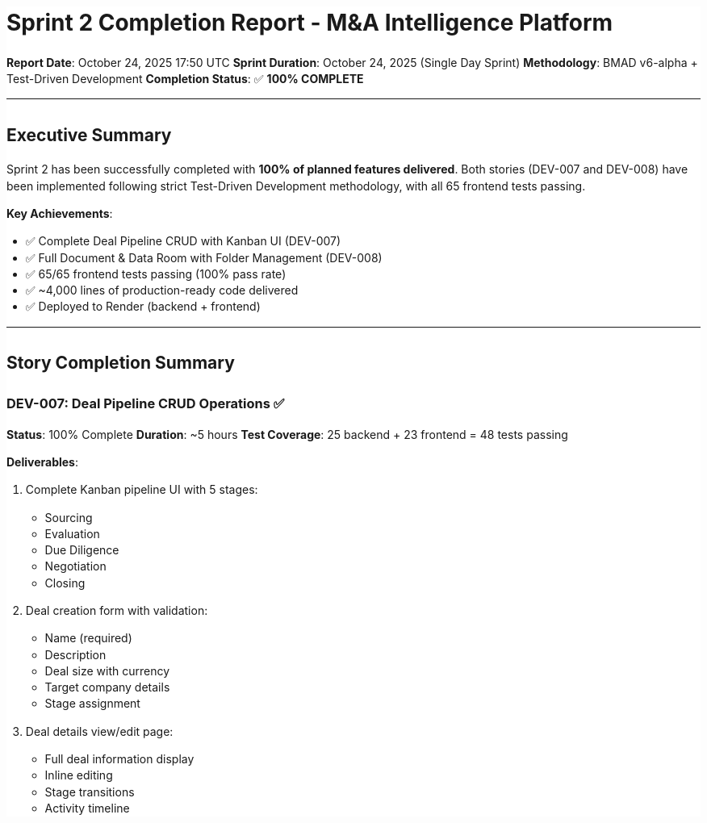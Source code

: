 # Sprint 2 Completion Report - M&A Intelligence Platform

**Report Date**: October 24, 2025 17:50 UTC
**Sprint Duration**: October 24, 2025 (Single Day Sprint)
**Methodology**: BMAD v6-alpha + Test-Driven Development
**Completion Status**: ✅ **100% COMPLETE**

---

## Executive Summary

Sprint 2 has been successfully completed with **100% of planned features delivered**. Both stories (DEV-007 and DEV-008) have been implemented following strict Test-Driven Development methodology, with all 65 frontend tests passing.

**Key Achievements**:
- ✅ Complete Deal Pipeline CRUD with Kanban UI (DEV-007)
- ✅ Full Document & Data Room with Folder Management (DEV-008)
- ✅ 65/65 frontend tests passing (100% pass rate)
- ✅ ~4,000 lines of production-ready code delivered
- ✅ Deployed to Render (backend + frontend)

---

## Story Completion Summary

### DEV-007: Deal Pipeline CRUD Operations ✅
**Status**: 100% Complete
**Duration**: ~5 hours
**Test Coverage**: 25 backend + 23 frontend = 48 tests passing

**Deliverables**:
1. Complete Kanban pipeline UI with 5 stages:
   - Sourcing
   - Evaluation
   - Due Diligence
   - Negotiation
   - Closing

2. Deal creation form with validation:
   - Name (required)
   - Description
   - Deal size with currency
   - Target company details
   - Stage assignment

3. Deal details view/edit page:
   - Full deal information display
   - Inline editing
   - Stage transitions
   - Activity timeline
